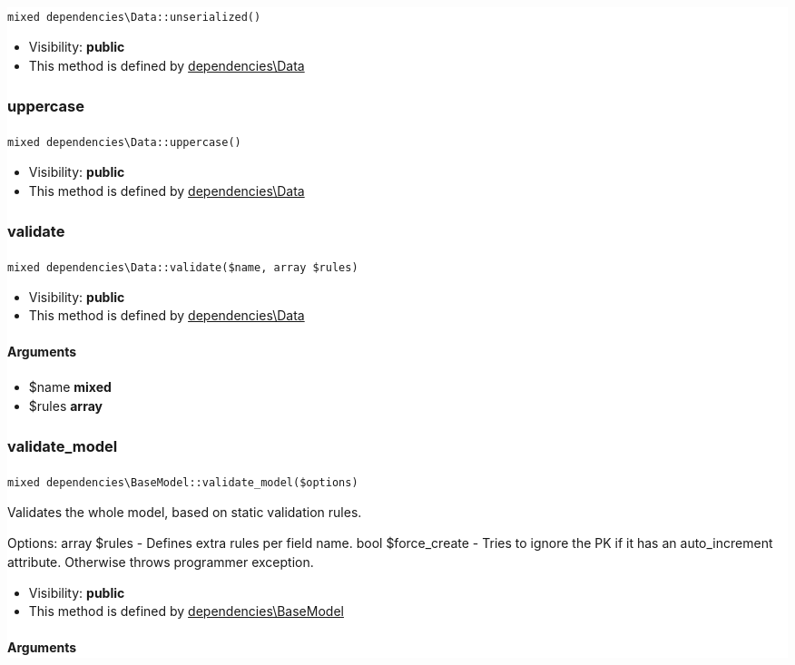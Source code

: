 ```
mixed dependencies\Data::unserialized()
```





* Visibility: **public**
* This method is defined by [dependencies\Data](dependencies-Data)



### uppercase

```
mixed dependencies\Data::uppercase()
```





* Visibility: **public**
* This method is defined by [dependencies\Data](dependencies-Data)



### validate

```
mixed dependencies\Data::validate($name, array $rules)
```





* Visibility: **public**
* This method is defined by [dependencies\Data](dependencies-Data)

#### Arguments

* $name **mixed**
* $rules **array**



### validate_model

```
mixed dependencies\BaseModel::validate_model($options)
```

Validates the whole model, based on static validation rules.

<p>Options:
   array $rules - Defines extra rules per field name.
   bool $force_create - Tries to ignore the PK if it has an auto_increment attribute. Otherwise throws programmer exception.</p>

* Visibility: **public**
* This method is defined by [dependencies\BaseModel](dependencies-BaseModel)

#### Arguments

